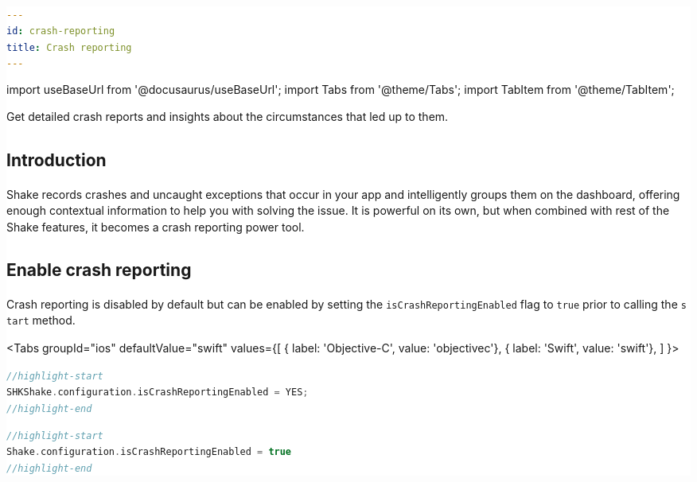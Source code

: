 ```yaml
---
id: crash-reporting
title: Crash reporting
---
```

import useBaseUrl from '@docusaurus/useBaseUrl';
import Tabs from '@theme/Tabs';
import TabItem from '@theme/TabItem';

Get detailed crash reports and insights about the circumstances that led up to them.

## Introduction

Shake records crashes and uncaught exceptions that occur in your app and intelligently groups them on the dashboard, offering enough 
contextual information to help you with solving the issue. It is powerful on its own, but when combined with rest 
of the Shake features, it becomes a crash reporting power tool.

## Enable crash reporting

Crash reporting is disabled by default but can be enabled by setting the `isCrashReportingEnabled` flag to `true` prior 
to calling the `start` method.

<Tabs
  groupId="ios"
  defaultValue="swift"
  values={[
    { label: 'Objective-C', value: 'objectivec'},
    { label: 'Swift', value: 'swift'},
  ]
}>

<TabItem value="objectivec">

```objectivec title="AppDelegate.m"
//highlight-start
SHKShake.configuration.isCrashReportingEnabled = YES;
//highlight-end
```

</TabItem>

<TabItem value="swift">

```swift title="AppDelegate.swift"
//highlight-start
Shake.configuration.isCrashReportingEnabled = true
//highlight-end
```

</TabItem>
</Tabs>

